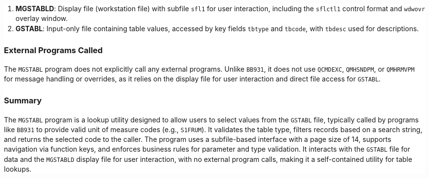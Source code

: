 1. **MGSTABLD**: Display file (workstation file) with subfile `sfl1` for user interaction, including the `sflctl1` control format and `wdwovr` overlay window.
2. **GSTABL**: Input-only file containing table values, accessed by key fields `tbtype` and `tbcode`, with `tbdesc` used for descriptions.

### External Programs Called

The `MGSTABL` program does not explicitly call any external programs. Unlike `BB931`, it does not use `QCMDEXC`, `QMHSNDPM`, or `QMHRMVPM` for message handling or overrides, as it relies on the display file for user interaction and direct file access for `GSTABL`.

### Summary

The `MGSTABL` program is a lookup utility designed to allow users to select values from the `GSTABL` file, typically called by programs like `BB931` to provide valid unit of measure codes (e.g., `S1FRUM`). It validates the table type, filters records based on a search string, and returns the selected code to the caller. The program uses a subfile-based interface with a page size of 14, supports navigation via function keys, and enforces business rules for parameter and type validation. It interacts with the `GSTABL` file for data and the `MGSTABLD` display file for user interaction, with no external program calls, making it a self-contained utility for table lookups.